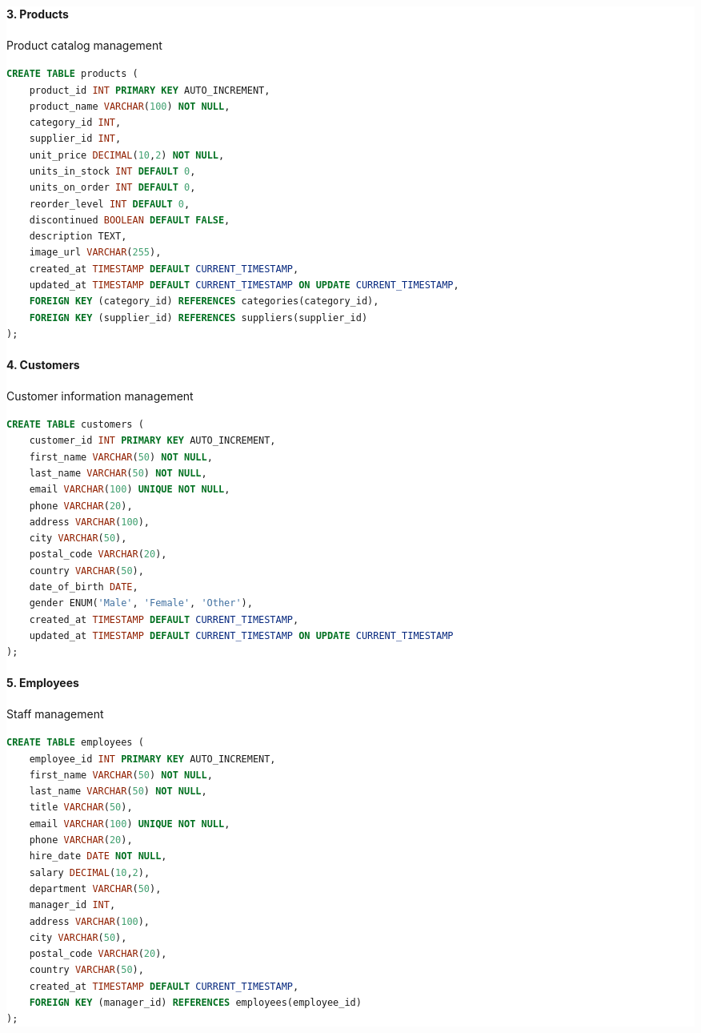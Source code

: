 #### 3. Products
Product catalog management
```sql
CREATE TABLE products (
    product_id INT PRIMARY KEY AUTO_INCREMENT,
    product_name VARCHAR(100) NOT NULL,
    category_id INT,
    supplier_id INT,
    unit_price DECIMAL(10,2) NOT NULL,
    units_in_stock INT DEFAULT 0,
    units_on_order INT DEFAULT 0,
    reorder_level INT DEFAULT 0,
    discontinued BOOLEAN DEFAULT FALSE,
    description TEXT,
    image_url VARCHAR(255),
    created_at TIMESTAMP DEFAULT CURRENT_TIMESTAMP,
    updated_at TIMESTAMP DEFAULT CURRENT_TIMESTAMP ON UPDATE CURRENT_TIMESTAMP,
    FOREIGN KEY (category_id) REFERENCES categories(category_id),
    FOREIGN KEY (supplier_id) REFERENCES suppliers(supplier_id)
);
```

#### 4. Customers
Customer information management
```sql
CREATE TABLE customers (
    customer_id INT PRIMARY KEY AUTO_INCREMENT,
    first_name VARCHAR(50) NOT NULL,
    last_name VARCHAR(50) NOT NULL,
    email VARCHAR(100) UNIQUE NOT NULL,
    phone VARCHAR(20),
    address VARCHAR(100),
    city VARCHAR(50),
    postal_code VARCHAR(20),
    country VARCHAR(50),
    date_of_birth DATE,
    gender ENUM('Male', 'Female', 'Other'),
    created_at TIMESTAMP DEFAULT CURRENT_TIMESTAMP,
    updated_at TIMESTAMP DEFAULT CURRENT_TIMESTAMP ON UPDATE CURRENT_TIMESTAMP
);
```

#### 5. Employees
Staff management
```sql
CREATE TABLE employees (
    employee_id INT PRIMARY KEY AUTO_INCREMENT,
    first_name VARCHAR(50) NOT NULL,
    last_name VARCHAR(50) NOT NULL,
    title VARCHAR(50),
    email VARCHAR(100) UNIQUE NOT NULL,
    phone VARCHAR(20),
    hire_date DATE NOT NULL,
    salary DECIMAL(10,2),
    department VARCHAR(50),
    manager_id INT,
    address VARCHAR(100),
    city VARCHAR(50),
    postal_code VARCHAR(20),
    country VARCHAR(50),
    created_at TIMESTAMP DEFAULT CURRENT_TIMESTAMP,
    FOREIGN KEY (manager_id) REFERENCES employees(employee_id)
);
```
